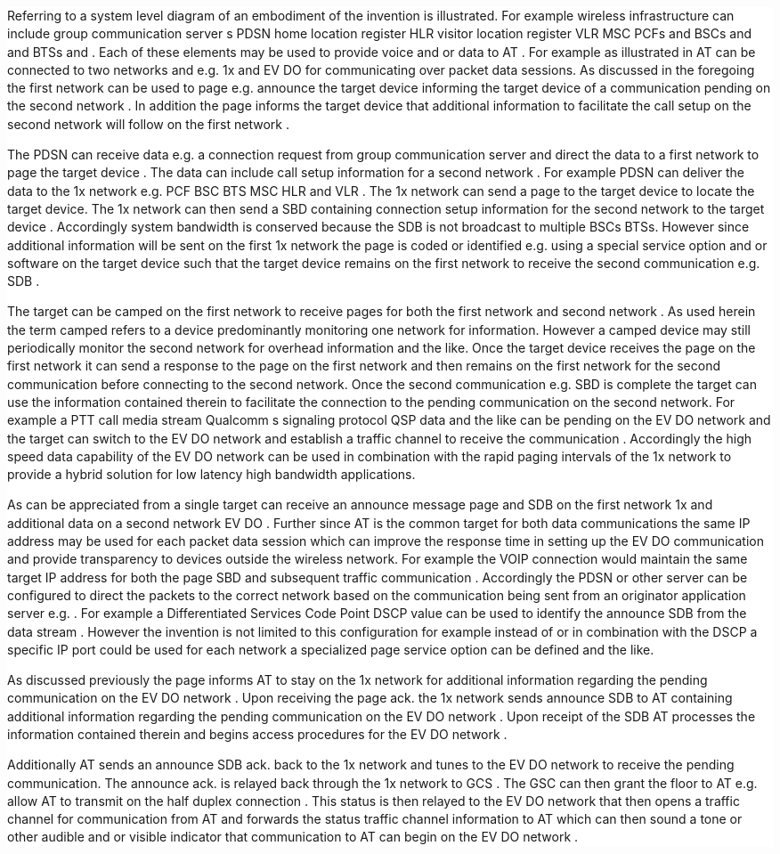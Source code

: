 Referring to a system level diagram of an embodiment of the invention is illustrated. For example wireless infrastructure can include group communication server s PDSN home location register HLR visitor location register VLR MSC PCFs and BSCs and and BTSs and . Each of these elements may be used to provide voice and or data to AT . For example as illustrated in AT can be connected to two networks and e.g. 1x and EV DO for communicating over packet data sessions. As discussed in the foregoing the first network can be used to page e.g. announce the target device informing the target device of a communication pending on the second network . In addition the page informs the target device that additional information to facilitate the call setup on the second network will follow on the first network .

The PDSN can receive data e.g. a connection request from group communication server and direct the data to a first network to page the target device . The data can include call setup information for a second network . For example PDSN can deliver the data to the 1x network e.g. PCF BSC BTS MSC HLR and VLR . The 1x network can send a page to the target device to locate the target device. The 1x network can then send a SBD containing connection setup information for the second network to the target device . Accordingly system bandwidth is conserved because the SDB is not broadcast to multiple BSCs BTSs. However since additional information will be sent on the first 1x network the page is coded or identified e.g. using a special service option and or software on the target device such that the target device remains on the first network to receive the second communication e.g. SDB .

The target can be camped on the first network to receive pages for both the first network and second network . As used herein the term camped refers to a device predominantly monitoring one network for information. However a camped device may still periodically monitor the second network for overhead information and the like. Once the target device receives the page on the first network it can send a response to the page on the first network and then remains on the first network for the second communication before connecting to the second network. Once the second communication e.g. SBD is complete the target can use the information contained therein to facilitate the connection to the pending communication on the second network. For example a PTT call media stream Qualcomm s signaling protocol QSP data and the like can be pending on the EV DO network and the target can switch to the EV DO network and establish a traffic channel to receive the communication . Accordingly the high speed data capability of the EV DO network can be used in combination with the rapid paging intervals of the 1x network to provide a hybrid solution for low latency high bandwidth applications.

As can be appreciated from a single target can receive an announce message page and SDB on the first network 1x and additional data on a second network EV DO . Further since AT is the common target for both data communications the same IP address may be used for each packet data session which can improve the response time in setting up the EV DO communication and provide transparency to devices outside the wireless network. For example the VOIP connection would maintain the same target IP address for both the page SBD and subsequent traffic communication . Accordingly the PDSN or other server can be configured to direct the packets to the correct network based on the communication being sent from an originator application server e.g. . For example a Differentiated Services Code Point DSCP value can be used to identify the announce SDB from the data stream . However the invention is not limited to this configuration for example instead of or in combination with the DSCP a specific IP port could be used for each network a specialized page service option can be defined and the like.

As discussed previously the page informs AT to stay on the 1x network for additional information regarding the pending communication on the EV DO network . Upon receiving the page ack. the 1x network sends announce SDB to AT containing additional information regarding the pending communication on the EV DO network . Upon receipt of the SDB AT processes the information contained therein and begins access procedures for the EV DO network .

Additionally AT sends an announce SDB ack. back to the 1x network and tunes to the EV DO network to receive the pending communication. The announce ack. is relayed back through the 1x network to GCS . The GSC can then grant the floor to AT e.g. allow AT to transmit on the half duplex connection . This status is then relayed to the EV DO network that then opens a traffic channel for communication from AT and forwards the status traffic channel information to AT which can then sound a tone or other audible and or visible indicator that communication to AT can begin on the EV DO network .
